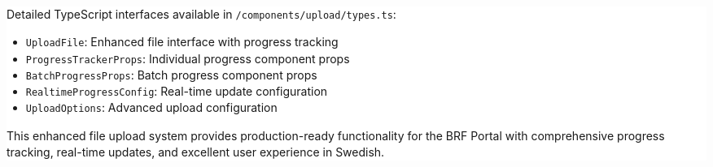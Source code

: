 Detailed TypeScript interfaces available in `/components/upload/types.ts`:
- `UploadFile`: Enhanced file interface with progress tracking
- `ProgressTrackerProps`: Individual progress component props
- `BatchProgressProps`: Batch progress component props
- `RealtimeProgressConfig`: Real-time update configuration
- `UploadOptions`: Advanced upload configuration

This enhanced file upload system provides production-ready functionality for the BRF Portal with comprehensive progress tracking, real-time updates, and excellent user experience in Swedish.